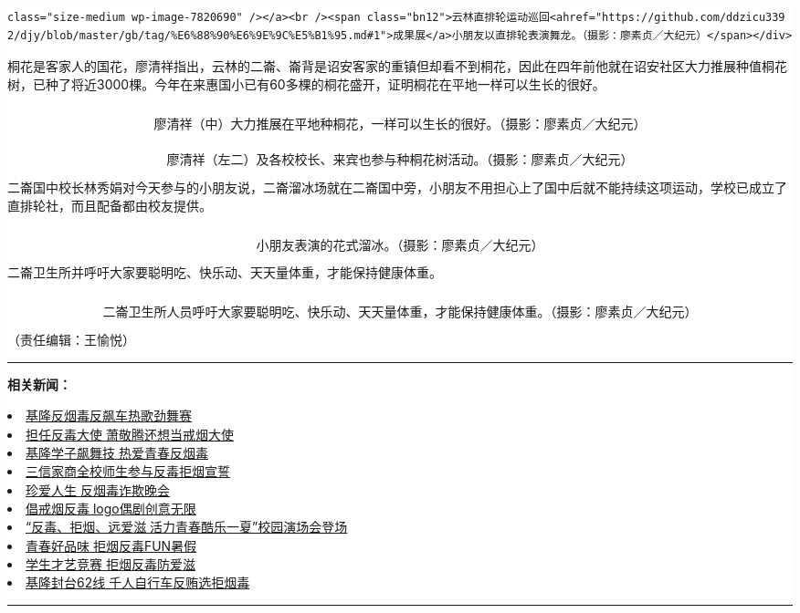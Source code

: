 	class="size-medium wp-image-7820690" /></a><br /><span class="bn12">云林直排轮运动巡回<ahref="https://github.com/ddzicu3392/djy/blob/master/gb/tag/%E6%88%90%E6%9E%9C%E5%B1%95.md#1">成果展</a>小朋友以直排轮表演舞龙。（摄影：廖素贞／大纪元）</span></div>
<p></p>
<p><ahref="https://github.com/ddzicu3392/djy/blob/master/gb/tag/%E6%A1%90%E8%8A%B1.md#1">桐花</a>是客家人的国花，廖清祥指出，云林的二崙、崙背是诏安客家的重镇但却看不到桐花，因此在四年前他就在诏安社区大力推展种值桐花树，已种了将近3000棵。今年在来惠国小已有60多棵的桐花盛开，证明桐花在平地一样可以生长的很好。</p>
<p></p>
<div style="line-height: 90%; text-align: center;">
	<img src="https://i.epochtimes.com/assets/uploads/2012/04/1204271034122357-450x338.jpg" alt="" title="" width="450" b="338"
	class="size-medium wp-image-7820691" /></a><br /><span class="bn12">廖清祥（中）大力推展在平地种桐花，一样可以生长的很好。（摄影：廖素贞／大纪元）</span></div>
<p></p>
<p></p>
<div style="line-height: 90%; text-align: center;">
	<img src="https://i.epochtimes.com/assets/uploads/2012/04/1204271034452357-450x338.jpg" alt="" title="" width="450" b="338"
	class="size-medium wp-image-7820692" /></a><br /><span class="bn12">廖清祥（左二）及各校校长、来宾也参与种桐花树活动。（摄影：廖素贞／大纪元）</span></div>
<p></p>
<p>二崙国中校长林秀娟对今天参与的小朋友说，二崙溜冰场就在二崙国中旁，小朋友不用担心上了国中后就不能持续这项运动，学校已成立了直排轮社，而且配备都由校友提供。</p>
<p></p>
<div style="line-height: 90%; text-align: center;">
	<img src="https://i.epochtimes.com/assets/uploads/2012/04/1204271035452357-450x338.jpg" alt="" title="" width="450" b="338"
	class="size-medium wp-image-7820693" /></a><br /><span class="bn12">小朋友表演的花式溜冰。（摄影：廖素贞／大纪元）</span></div>
<p></p>
<p>二崙卫生所并呼吁大家要聪明吃、快乐动、天天量体重，才能保持健康体重。</p>
<p></p>
<div style="line-height: 90%; text-align: center;">
	<img src="https://i.epochtimes.com/assets/uploads/2012/04/1204271035152357-450x338.jpg" alt="" title="" width="450" b="338"
	class="size-medium wp-image-7820694" /></a><br /><span class="bn12">二崙卫生所人员呼吁大家要聪明吃、快乐动、天天量体重，才能保持健康体重。（摄影：廖素贞／大纪元）</span></div>
<p></p>
<p>（责任编辑：王愉悦）</p>

<hr>


<strong>相关新闻：</strong>
<li><a href="https://github.com/ddzicu3392/djy/blob/master/gb/9/3/30/n2478956.md#1">基隆反烟毒反飙车热歌劲舞赛</a></li>
<li><a href="https://github.com/ddzicu3392/djy/blob/master/gb/9/6/1/n2544605.md#1">担任反毒大使  萧敬腾还想当戒烟大使</a></li>
<li><a href="https://github.com/ddzicu3392/djy/blob/master/gb/9/12/12/n2751997.md#1">基隆学子飙舞技 热爱青春反烟毒</a></li>
<li><a href="https://github.com/ddzicu3392/djy/blob/master/gb/10/5/19/n2912964.md#1">三信家商全校师生参与反毒拒烟宣誓</a></li>
<li><a href="https://github.com/ddzicu3392/djy/blob/master/gb/10/6/17/n2940663.md#1">珍爱人生  反烟毒诈欺晚会</a></li>
<li><a href="https://github.com/ddzicu3392/djy/blob/master/gb/10/6/30/n2952584.md#1">倡戒烟反毒 logo偶剧创意无限</a></li>
<li><a href="https://github.com/ddzicu3392/djy/blob/master/gb/10/8/27/n3007843.md#1">“反毒、拒烟、远爱滋  活力青春酷乐一夏”校园演场会登场</a></li>
<li><a href="https://github.com/ddzicu3392/djy/blob/master/gb/11/7/21/n3321460.md#1">青春好品味 拒烟反毒FUN暑假</a></li>
<li><a href="https://github.com/ddzicu3392/djy/blob/master/gb/11/11/3/n3419968.md#1">学生才艺竞赛   拒烟反毒防爱滋</a></li>
<li><a href="https://github.com/ddzicu3392/djy/blob/master/gb/11/11/20/n3435996.md#1">基隆封台62线  千人自行车反贿选拒烟毒</a></li>
<hr>
